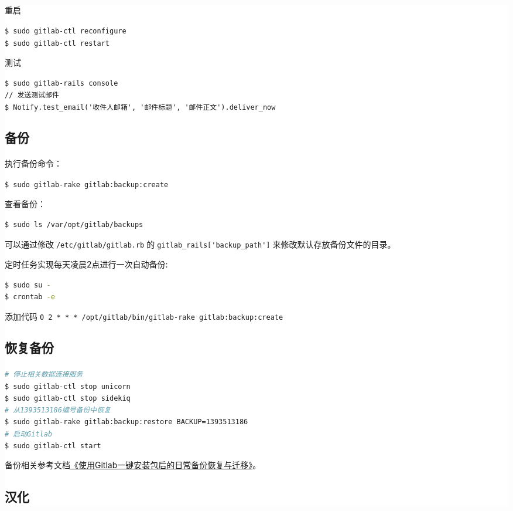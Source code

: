重启

```
$ sudo gitlab-ctl reconfigure
$ sudo gitlab-ctl restart
```

测试

```
$ sudo gitlab-rails console
// 发送测试邮件
$ Notify.test_email('收件人邮箱', '邮件标题', '邮件正文').deliver_now
```

## 备份

执行备份命令：

```sh
$ sudo gitlab-rake gitlab:backup:create
```

查看备份：

```sh
$ sudo ls /var/opt/gitlab/backups
```

可以通过修改 `/etc/gitlab/gitlab.rb` 的  `gitlab_rails['backup_path']` 来修改默认存放备份文件的目录。


定时任务实现每天凌晨2点进行一次自动备份:

```sh
$ sudo su -
$ crontab -e
```

添加代码 `0 2 * * * /opt/gitlab/bin/gitlab-rake gitlab:backup:create`


## 恢复备份


```sh
# 停止相关数据连接服务
$ sudo gitlab-ctl stop unicorn
$ sudo gitlab-ctl stop sidekiq
# 从1393513186编号备份中恢复
$ sudo gitlab-rake gitlab:backup:restore BACKUP=1393513186
# 启动Gitlab
$ sudo gitlab-ctl start
```

备份相关参考文档[《使用Gitlab一键安装包后的日常备份恢复与迁移》](https://segmentfault.com/a/1190000002439923)。

## 汉化
